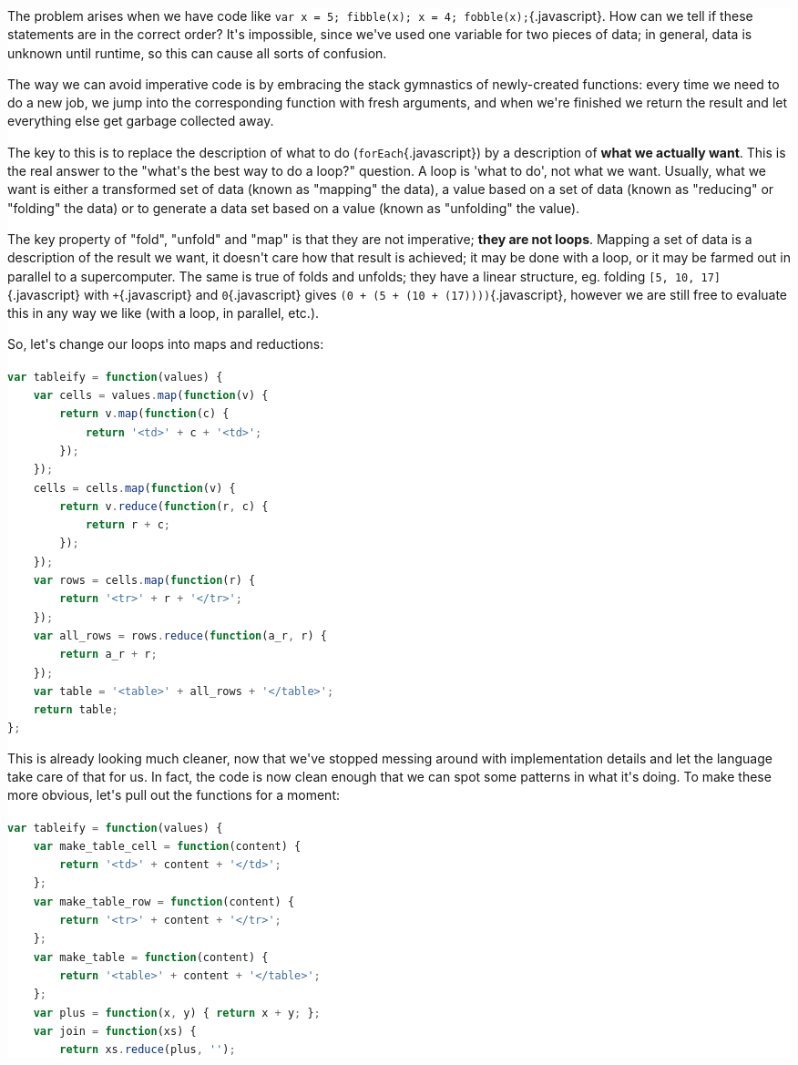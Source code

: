 The problem arises when we have code like `var x = 5; fibble(x); x = 4; fobble(x);`{.javascript}. How can we tell if these statements are in the correct order? It's impossible, since we've used one variable for two pieces of data; in general, data is unknown until runtime, so this can cause all sorts of confusion.

The way we can avoid imperative code is by embracing the stack gymnastics of newly-created functions: every time we need to do a new job, we jump into the corresponding function with fresh arguments, and when we're finished we return the result and let everything else get garbage collected away.

The key to this is to replace the description of what to do (`forEach`{.javascript}) by a description of **what we actually want**. This is the real answer to the "what's the best way to do a loop?" question. A loop is 'what to do', not what we want.
Usually, what we want is either a transformed set of data (known as "mapping" the data), a value based on a set of data (known as "reducing" or "folding" the data) or to generate a data set based on a value (known as "unfolding" the value).

The key property of "fold", "unfold" and "map" is that they are not imperative; **they are not loops**. Mapping a set of data is a description of the result we want, it doesn't care how that result is achieved; it may be done with a loop, or it may be farmed out in parallel to a supercomputer. The same is true of folds and unfolds; they have a linear structure, eg. folding `[5, 10, 17]`{.javascript} with `+`{.javascript} and `0`{.javascript} gives `(0 + (5 + (10 + (17))))`{.javascript}, however we are still free to evaluate this in any way we like (with a loop, in parallel, etc.).

So, let's change our loops into maps and reductions:

```javascript
var tableify = function(values) {
    var cells = values.map(function(v) {
        return v.map(function(c) {
            return '<td>' + c + '<td>';
        });
    });
    cells = cells.map(function(v) {
        return v.reduce(function(r, c) {
            return r + c;
        });
    });
    var rows = cells.map(function(r) {
        return '<tr>' + r + '</tr>';
    });
    var all_rows = rows.reduce(function(a_r, r) {
        return a_r + r;
    });
    var table = '<table>' + all_rows + '</table>';
    return table;
};
```

This is already looking much cleaner, now that we've stopped messing around with implementation details and let the language take care of that for us. In fact, the code is now clean enough that we can spot some patterns in what it's doing. To make these more obvious, let's pull out the functions for a moment:

```javascript
var tableify = function(values) {
    var make_table_cell = function(content) {
        return '<td>' + content + '</td>';
    };
    var make_table_row = function(content) {
        return '<tr>' + content + '</tr>';
    };
    var make_table = function(content) {
        return '<table>' + content + '</table>';
    };
    var plus = function(x, y) { return x + y; };
    var join = function(xs) {
        return xs.reduce(plus, '');
```